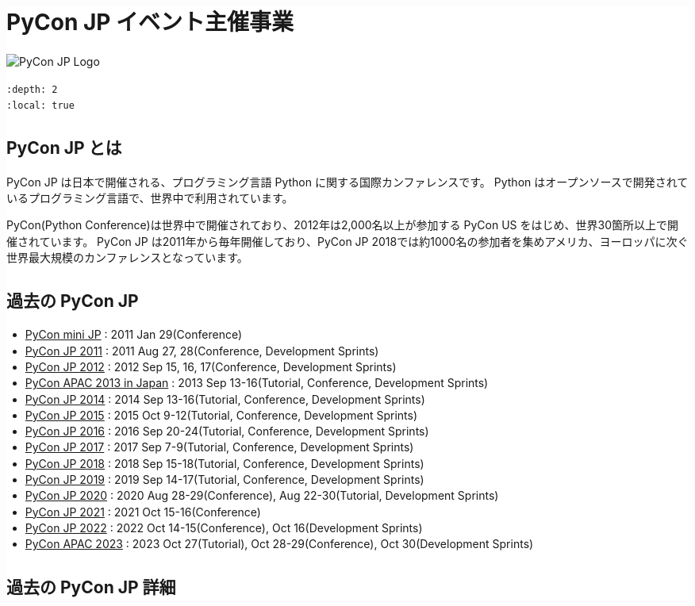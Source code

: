 # PyCon JP イベント主催事業

![PyCon JP Logo](/_static/pyconjp_logo.png)

```{contents} 目次
:depth: 2
:local: true
```

## PyCon JP とは

PyCon JP は日本で開催される、プログラミング言語 Python に関する国際カンファレンスです。
Python はオープンソースで開発されているプログラミング言語で、世界中で利用されています。

PyCon(Python Conference)は世界中で開催されており、2012年は2,000名以上が参加する PyCon US をはじめ、世界30箇所以上で開催されています。
PyCon JP は2011年から毎年開催しており、PyCon JP 2018では約1000名の参加者を集めアメリカ、ヨーロッパに次ぐ世界最大規模のカンファレンスとなっています。

## 過去の PyCon JP

- [PyCon mini JP](https://pycon.jp/pyconminijp/)
  : 2011 Jan 29(Conference)
- [PyCon JP 2011](https://2011.pycon.jp)
  : 2011 Aug 27, 28(Conference, Development Sprints)
- [PyCon JP 2012](https://2012.pycon.jp)
  : 2012 Sep 15, 16, 17(Conference, Development Sprints)
- [PyCon APAC 2013 in Japan](https://apac-2013.pycon.jp)
  : 2013 Sep 13-16(Tutorial, Conference, Development Sprints)
- [PyCon JP 2014](https://pycon.jp/2014)
  : 2014 Sep 13-16(Tutorial, Conference, Development Sprints)
- [PyCon JP 2015](https://pycon.jp/2015)
  : 2015 Oct 9-12(Tutorial, Conference, Development Sprints)
- [PyCon JP 2016](https://pycon.jp/2016)
  : 2016 Sep 20-24(Tutorial, Conference, Development Sprints)
- [PyCon JP 2017](https://pycon.jp/2017)
  : 2017 Sep 7-9(Tutorial, Conference, Development Sprints)
- [PyCon JP 2018](https://pycon.jp/2018)
  : 2018 Sep 15-18(Tutorial, Conference, Development Sprints)
- [PyCon JP 2019](https://pycon.jp/2019)
  : 2019 Sep 14-17(Tutorial, Conference, Development Sprints)
- [PyCon JP 2020](https://pycon.jp/2020)
  : 2020 Aug 28-29(Conference), Aug 22-30(Tutorial, Development Sprints)
- [PyCon JP 2021](https://2021.pycon.jp/)
  : 2021 Oct 15-16(Conference)
- [PyCon JP 2022](https://2022.pycon.jp/)
  : 2022 Oct 14-15(Conference), Oct 16(Development Sprints)
- [PyCon APAC 2023](https://2023-apac.pycon.jp)
  : 2023 Oct 27(Tutorial), Oct 28-29(Conference), Oct 30(Development Sprints)

## 過去の PyCon JP 詳細
